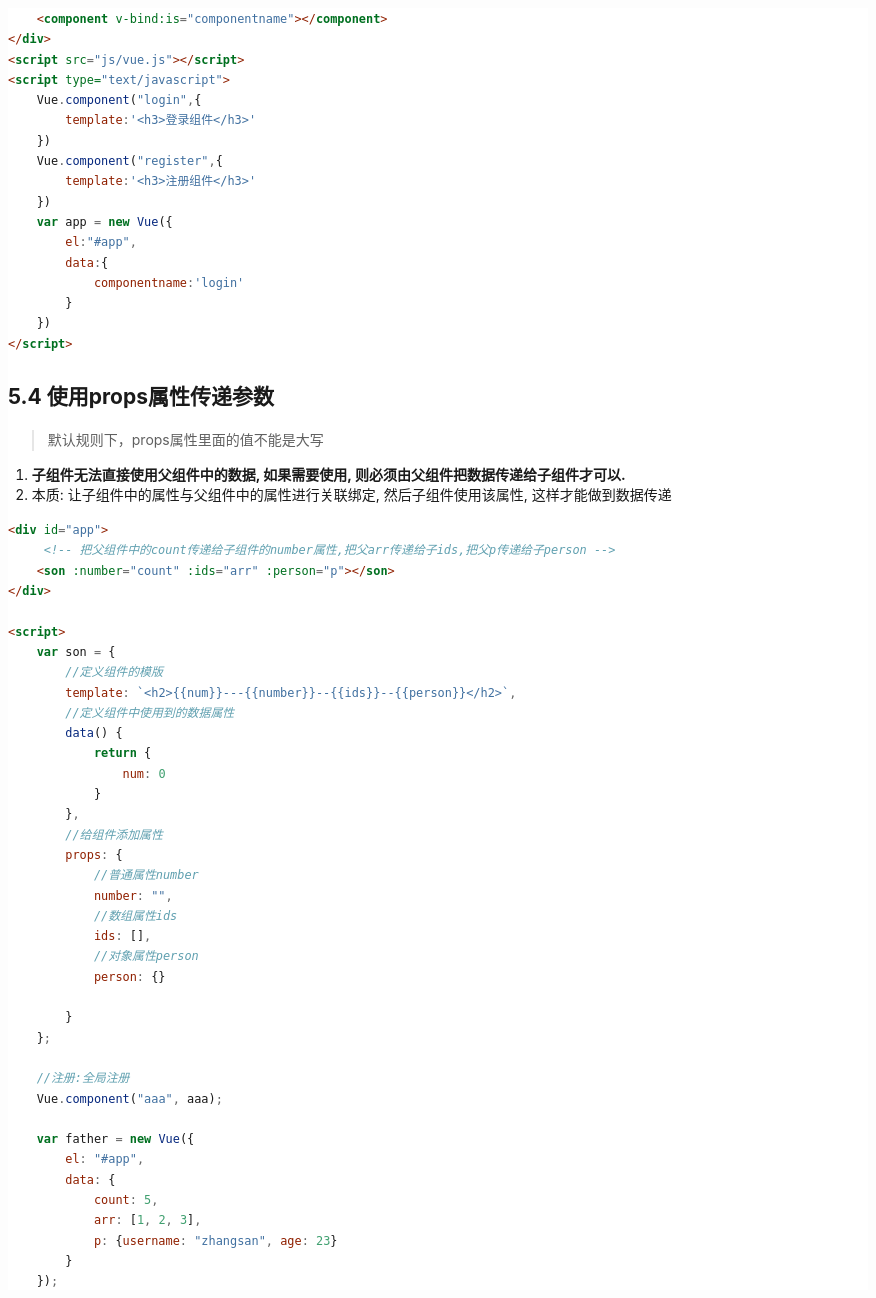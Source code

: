 ```html
	<component v-bind:is="componentname"></component>
</div>
<script src="js/vue.js"></script>
<script type="text/javascript">
	Vue.component("login",{
		template:'<h3>登录组件</h3>'
	})
	Vue.component("register",{
		template:'<h3>注册组件</h3>'
	})
    var app = new Vue({
        el:"#app",
		data:{
			componentname:'login'
		}		
    })
</script>
```
## 5.4 使用props属性传递参数
> 默认规则下，props属性里面的值不能是大写

1. **子组件无法直接使用父组件中的数据, 如果需要使用, 则必须由父组件把数据传递给子组件才可以.**
2. 本质: 让子组件中的属性与父组件中的属性进行关联绑定, 然后子组件使用该属性, 这样才能做到数据传递
```html
<div id="app">
     <!-- 把父组件中的count传递给子组件的number属性,把父arr传递给子ids,把父p传递给子person -->
    <son :number="count" :ids="arr" :person="p"></son>
</div>

<script>
    var son = {
        //定义组件的模版
        template: `<h2>{{num}}---{{number}}--{{ids}}--{{person}}</h2>`,
        //定义组件中使用到的数据属性
        data() {
            return {
                num: 0
            }
        },
        //给组件添加属性
        props: {
            //普通属性number
            number: "",
            //数组属性ids
            ids: [],
            //对象属性person
            person: {}
    
        }
    };

    //注册:全局注册
    Vue.component("aaa", aaa);

    var father = new Vue({
        el: "#app",
        data: {
            count: 5,
            arr: [1, 2, 3],
            p: {username: "zhangsan", age: 23}
        }
    });
```